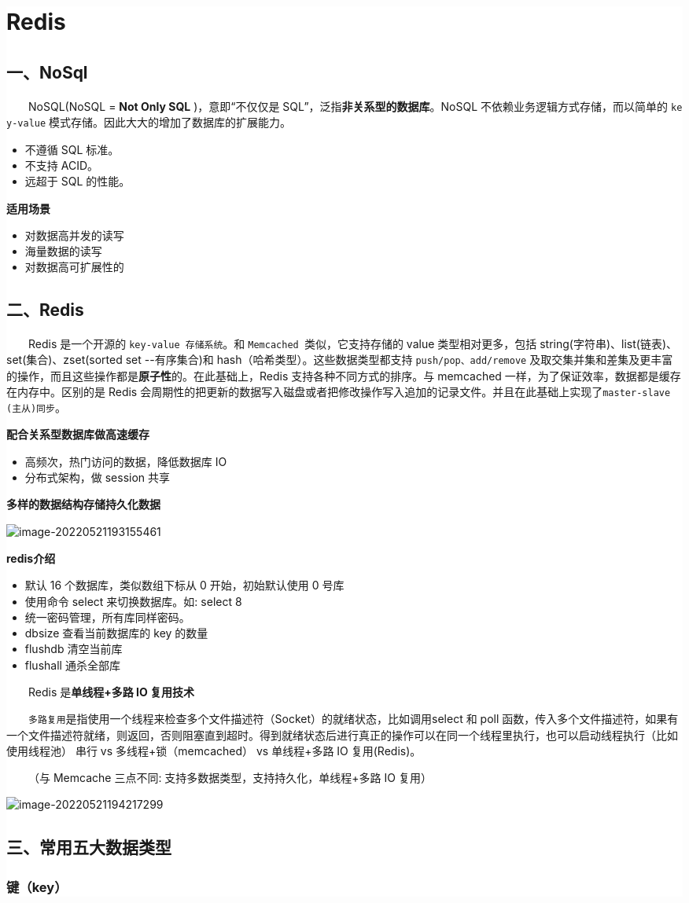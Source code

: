 # Redis

## 一、NoSql

  NoSQL(NoSQL = **Not Only SQL** )，意即“不仅仅是 SQL”，泛指**非关系型的数据库**。NoSQL 不依赖业务逻辑方式存储，而以简单的 `key-value` 模式存储。因此大大的增加了数据库的扩展能力。

- 不遵循 SQL 标准。 
- 不支持 ACID。 
- 远超于 SQL 的性能。

**适用场景**

- 对数据高并发的读写 
- 海量数据的读写 
- 对数据高可扩展性的

## 二、Redis

  Redis 是一个开源的 `key-value 存储系统`。和 `Memcached `类似，它支持存储的 value 类型相对更多，包括 string(字符串)、list(链表)、set(集合)、zset(sorted set --有序集合)和 hash（哈希类型）。这些数据类型都支持 `push/pop、add/remove` 及取交集并集和差集及更丰富的操作，而且这些操作都是**原子性**的。在此基础上，Redis 支持各种不同方式的排序。与 memcached 一样，为了保证效率，数据都是缓存在内存中。区别的是 Redis 会周期性的把更新的数据写入磁盘或者把修改操作写入追加的记录文件。并且在此基础上实现了`master-slave(主从)同步`。

**配合关系型数据库做高速缓存**

- 高频次，热门访问的数据，降低数据库 IO 
- 分布式架构，做 session 共享

**多样的数据结构存储持久化数据**

<img src="https://knowledgeimagebed.oss-cn-hangzhou.aliyuncs.com/img/image-20220521193155461.png" alt="image-20220521193155461" width="50%" />

**redis介绍**

- 默认 16 个数据库，类似数组下标从 0 开始，初始默认使用 0 号库 
- 使用命令 select <dbid>来切换数据库。如: select 8 
- 统一密码管理，所有库同样密码。 
- dbsize 查看当前数据库的 key 的数量 
- flushdb 清空当前库 
- flushall 通杀全部库

  Redis 是**单线程+多路 IO 复用技术** 

  `多路复用`是指使用一个线程来检查多个文件描述符（Socket）的就绪状态，比如调用select 和 poll 函数，传入多个文件描述符，如果有一个文件描述符就绪，则返回，否则阻塞直到超时。得到就绪状态后进行真正的操作可以在同一个线程里执行，也可以启动线程执行（比如使用线程池） 串行 vs 多线程+锁（memcached） vs 单线程+多路 IO 复用(Redis)。

  （与 Memcache 三点不同: 支持多数据类型，支持持久化，单线程+多路 IO 复用）

<img src="https://knowledgeimagebed.oss-cn-hangzhou.aliyuncs.com/img/image-20220521194217299.png" alt="image-20220521194217299" width="50%" />

## 三、常用五大数据类型

### 键（key）
